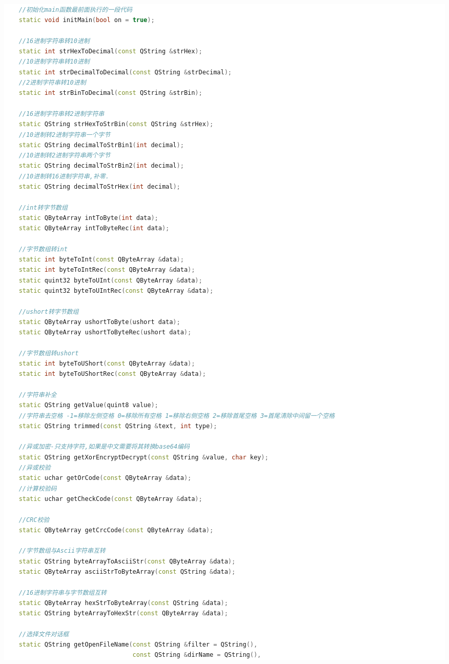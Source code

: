 ```cpp
    //初始化main函数最前面执行的一段代码
    static void initMain(bool on = true);

    //16进制字符串转10进制
    static int strHexToDecimal(const QString &strHex);
    //10进制字符串转10进制
    static int strDecimalToDecimal(const QString &strDecimal);
    //2进制字符串转10进制
    static int strBinToDecimal(const QString &strBin);

    //16进制字符串转2进制字符串
    static QString strHexToStrBin(const QString &strHex);
    //10进制转2进制字符串一个字节
    static QString decimalToStrBin1(int decimal);
    //10进制转2进制字符串两个字节
    static QString decimalToStrBin2(int decimal);
    //10进制转16进制字符串,补零.
    static QString decimalToStrHex(int decimal);

    //int转字节数组
    static QByteArray intToByte(int data);
    static QByteArray intToByteRec(int data);

    //字节数组转int
    static int byteToInt(const QByteArray &data);
    static int byteToIntRec(const QByteArray &data);
    static quint32 byteToUInt(const QByteArray &data);
    static quint32 byteToUIntRec(const QByteArray &data);

    //ushort转字节数组
    static QByteArray ushortToByte(ushort data);
    static QByteArray ushortToByteRec(ushort data);

    //字节数组转ushort
    static int byteToUShort(const QByteArray &data);
    static int byteToUShortRec(const QByteArray &data);

    //字符串补全
    static QString getValue(quint8 value);
    //字符串去空格 -1=移除左侧空格 0=移除所有空格 1=移除右侧空格 2=移除首尾空格 3=首尾清除中间留一个空格
    static QString trimmed(const QString &text, int type);

    //异或加密-只支持字符,如果是中文需要将其转换base64编码
    static QString getXorEncryptDecrypt(const QString &value, char key);
    //异或校验
    static uchar getOrCode(const QByteArray &data);
    //计算校验码
    static uchar getCheckCode(const QByteArray &data);

    //CRC校验
    static QByteArray getCrcCode(const QByteArray &data);

    //字节数组与Ascii字符串互转
    static QString byteArrayToAsciiStr(const QByteArray &data);
    static QByteArray asciiStrToByteArray(const QString &data);

    //16进制字符串与字节数组互转
    static QByteArray hexStrToByteArray(const QString &data);
    static QString byteArrayToHexStr(const QByteArray &data);

    //选择文件对话框
    static QString getOpenFileName(const QString &filter = QString(),
                                   const QString &dirName = QString(),
```